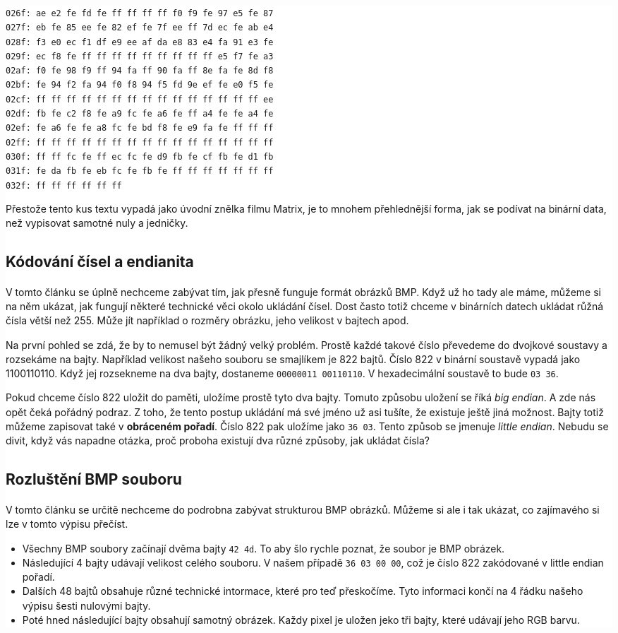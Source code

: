 ```
026f: ae e2 fe fd fe ff ff ff ff f0 f9 fe 97 e5 fe 87
027f: eb fe 85 ee fe 82 ef fe 7f ee ff 7d ec fe ab e4
028f: f3 e0 ec f1 df e9 ee af da e8 83 e4 fa 91 e3 fe
029f: ec f8 fe ff ff ff ff ff ff ff ff ff e5 f7 fe a3
02af: f0 fe 98 f9 ff 94 fa ff 90 fa ff 8e fa fe 8d f8
02bf: fe 94 f2 fa 94 f0 f8 94 f5 fd 9e ef fe e0 f5 fe
02cf: ff ff ff ff ff ff ff ff ff ff ff ff ff ff ff ee
02df: fb fe c2 f8 fe a9 fc fe a6 fe ff a4 fe fe a4 fe
02ef: fe a6 fe fe a8 fc fe bd f8 fe e9 fa fe ff ff ff
02ff: ff ff ff ff ff ff ff ff ff ff ff ff ff ff ff ff
030f: ff ff fc fe ff ec fc fe d9 fb fe cf fb fe d1 fb
031f: fe da fb fe eb fc fe fb fe ff ff ff ff ff ff ff
032f: ff ff ff ff ff ff
```

Přestože tento kus textu vypadá jako úvodní znělka filmu Matrix, je to mnohem přehlednější forma, jak se podívat na binární data, než vypisovat samotné nuly a jedničky. 

## Kódování čísel a endianita

V tomto článku se úplně nechceme zabývat tím, jak přesně funguje formát obrázků BMP. Když už ho tady ale máme, můžeme si na něm ukázat, jak fungují některé technické věci okolo ukládání čísel. Dost často totiž chceme v binárních datech ukládat růžná čísla větší než 255. Může jít například o rozměry obrázku, jeho velikost v bajtech apod.

Na první pohled se zdá, že by to nemusel být žádný velký problém. Prostě každé takové číslo převedeme do dvojkové soustavy a rozsekáme na bajty. Například velikost našeho souboru se smajlíkem je 822 bajtů. Číslo 822 v binární soustavě vypadá jako 1100110110. Když jej rozsekneme na dva bajty, dostaneme `00000011 00110110`. V hexadecimální soustavě to bude `03 36`.

Pokud chceme číslo 822 uložit do paměti, uložíme prostě tyto dva bajty. Tomuto způsobu uložení se říká _big endian_. A zde nás opět čeká pořádný podraz. Z toho, že tento postup ukládání má své jméno už asi tušíte, že existuje ještě jiná možnost. Bajty totiž můžeme zapisovat také v **obráceném pořadí**. Číslo 822 pak uložíme jako `36 03`. Tento způsob se jmenuje _little endian_. Nebudu se divit, když vás napadne otázka, proč proboha existují dva různé způsoby, jak ukládat čísla?

## Rozluštění BMP souboru

V tomto článku se určitě nechceme do podrobna zabývat strukturou BMP obrázků. Můžeme si ale i tak ukázat, co zajímavého si lze v tomto výpisu přečíst.

- Všechny BMP soubory začínají dvěma bajty `42 4d`. To aby šlo rychle poznat, že soubor je BMP obrázek.
- Následující 4 bajty udávají velikost celého souboru. V našem případě `36 03 00 00`, což je číslo 822 zakódované v little endian pořadí.
- Dalších 48 bajtů obsahuje různé technické intormace, které pro teď přeskočíme. Tyto informaci končí na 4 řádku našeho výpisu šesti nulovými bajty.
- Poté hned následující bajty obsahují samotný obrázek. Každy pixel je uložen jeko tři bajty, které udávají jeho RGB barvu. 

